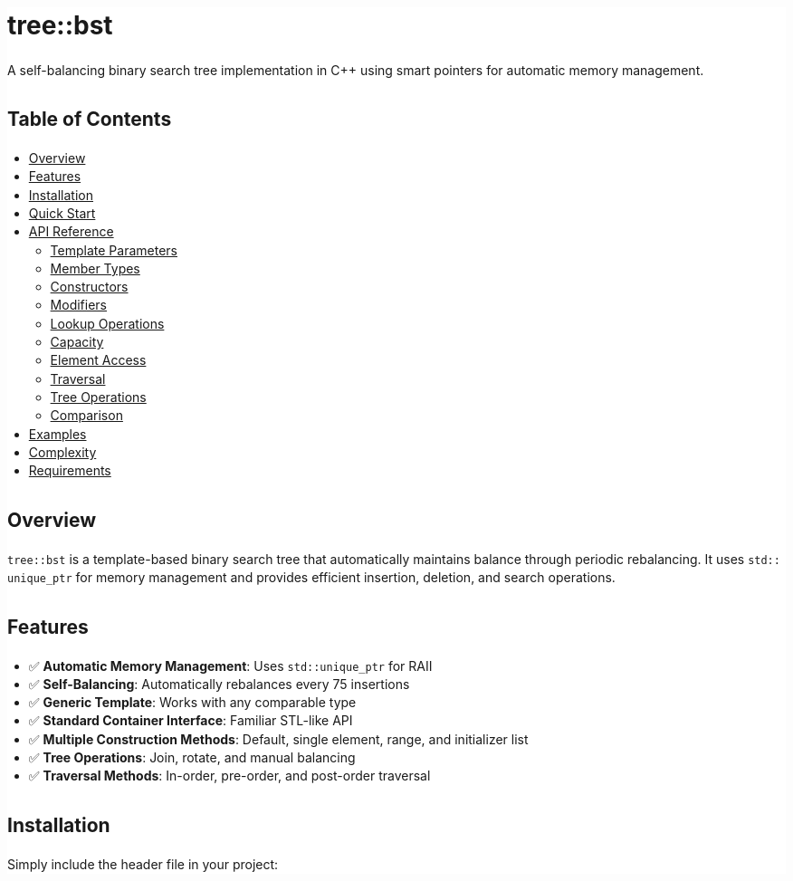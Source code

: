 # tree::bst

A self-balancing binary search tree implementation in C++ using smart pointers for automatic memory management.

## Table of Contents

- [Overview](#overview)
- [Features](#features)
- [Installation](#installation)
- [Quick Start](#quick-start)
- [API Reference](#api-reference)
  - [Template Parameters](#template-parameters)
  - [Member Types](#member-types)
  - [Constructors](#constructors)
  - [Modifiers](#modifiers)
  - [Lookup Operations](#lookup-operations)
  - [Capacity](#capacity)
  - [Element Access](#element-access)
  - [Traversal](#traversal)
  - [Tree Operations](#tree-operations)
  - [Comparison](#comparison)
- [Examples](#examples)
- [Complexity](#complexity)
- [Requirements](#requirements)



## Overview

`tree::bst` is a template-based binary search tree that automatically maintains balance through periodic rebalancing. It uses `std::unique_ptr` for memory management and provides efficient insertion, deletion, and search operations.



## Features

- ✅ **Automatic Memory Management**: Uses `std::unique_ptr` for RAII
- ✅ **Self-Balancing**: Automatically rebalances every 75 insertions
- ✅ **Generic Template**: Works with any comparable type
- ✅ **Standard Container Interface**: Familiar STL-like API
- ✅ **Multiple Construction Methods**: Default, single element, range, and initializer list
- ✅ **Tree Operations**: Join, rotate, and manual balancing
- ✅ **Traversal Methods**: In-order, pre-order, and post-order traversal



## Installation

Simply include the header file in your project:
